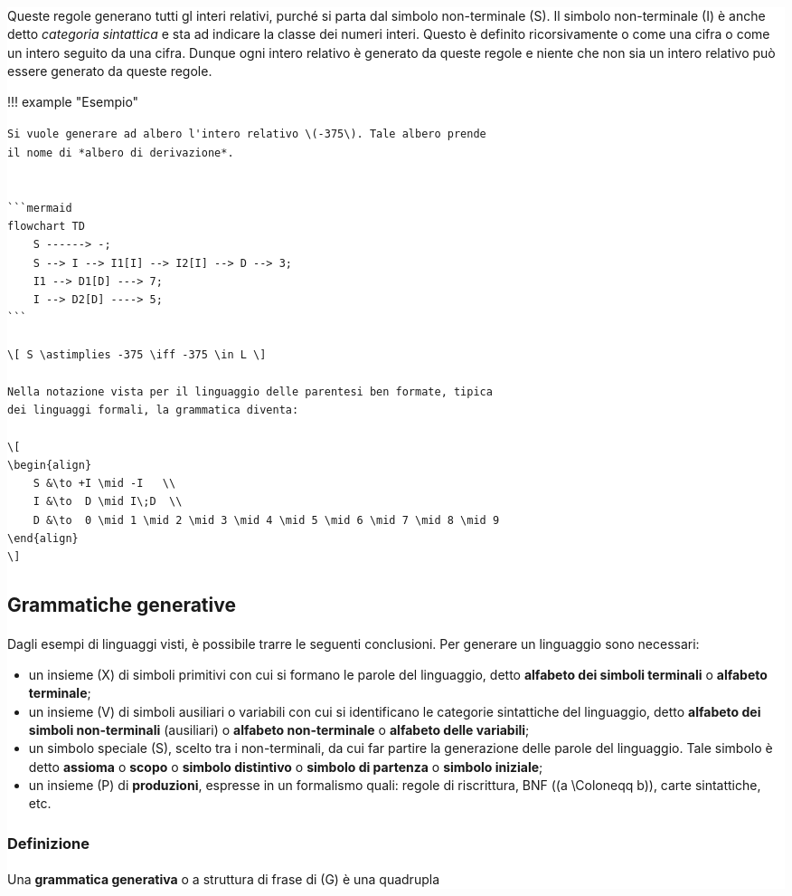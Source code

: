 Queste regole generano tutti gl interi relativi, purché si parta dal simbolo
non-terminale \(S\). Il simbolo non-terminale \(I\) è anche detto *categoria
sintattica* e sta ad indicare la classe dei numeri interi. Questo è definito
ricorsivamente o come una cifra o come un intero seguito da una cifra.
Dunque ogni intero relativo è generato da queste regole e niente che non sia un
intero relativo può essere generato da queste regole.

!!! example "Esempio"

    Si vuole generare ad albero l'intero relativo \(-375\). Tale albero prende
    il nome di *albero di derivazione*.


    ```mermaid
    flowchart TD
        S ------> -;
        S --> I --> I1[I] --> I2[I] --> D --> 3;
        I1 --> D1[D] ---> 7;
        I --> D2[D] ----> 5;
    ```

    \[ S \astimplies -375 \iff -375 \in L \]

    Nella notazione vista per il linguaggio delle parentesi ben formate, tipica
    dei linguaggi formali, la grammatica diventa:

    \[
    \begin{align}
        S &\to +I \mid -I   \\
        I &\to  D \mid I\;D  \\
        D &\to  0 \mid 1 \mid 2 \mid 3 \mid 4 \mid 5 \mid 6 \mid 7 \mid 8 \mid 9
    \end{align}
    \]

## Grammatiche generative

Dagli esempi di linguaggi visti, è possibile trarre le seguenti conclusioni. Per
generare un linguaggio sono necessari:

- un insieme \(X\) di simboli primitivi con cui si formano le parole del
  linguaggio, detto **alfabeto dei simboli terminali** o **alfabeto terminale**;
- un insieme \(V\) di simboli ausiliari o variabili con cui si identificano
  le categorie sintattiche del linguaggio, detto **alfabeto dei simboli
  non-terminali** (ausiliari) o **alfabeto non-terminale** o **alfabeto delle
  variabili**;
- un simbolo speciale \(S\), scelto tra i non-terminali, da cui far partire la
  generazione delle parole del linguaggio. Tale simbolo è detto **assioma** o
  **scopo** o **simbolo distintivo** o **simbolo di partenza** o **simbolo
  iniziale**;
- un insieme \(P\) di **produzioni**, espresse in un formalismo quali: regole di
  riscrittura, BNF \((a \Coloneqq b)\), carte sintattiche, etc.

### Definizione

Una **grammatica generativa** o a struttura di frase di \(G\) è una quadrupla
